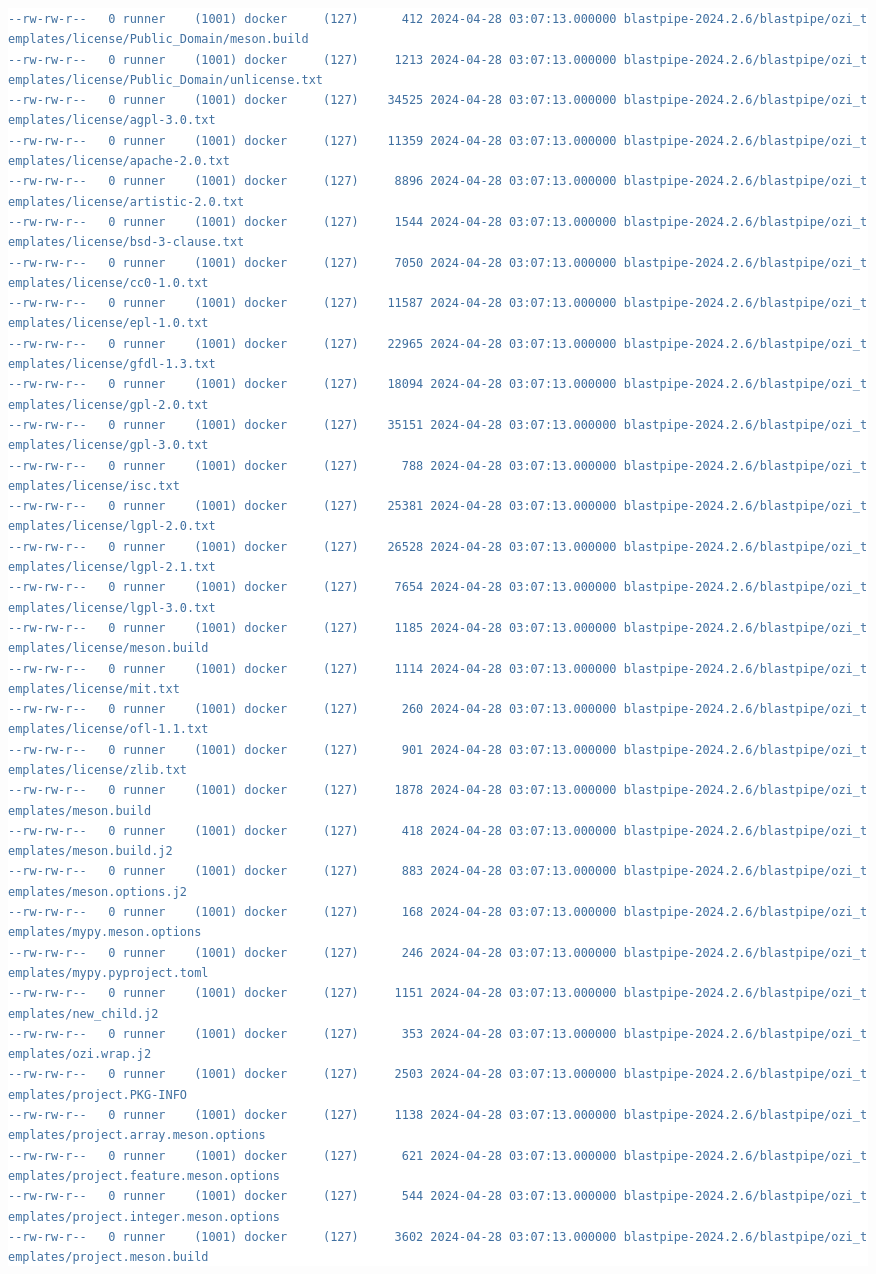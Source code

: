 ```diff
--rw-rw-r--   0 runner    (1001) docker     (127)      412 2024-04-28 03:07:13.000000 blastpipe-2024.2.6/blastpipe/ozi_templates/license/Public_Domain/meson.build
--rw-rw-r--   0 runner    (1001) docker     (127)     1213 2024-04-28 03:07:13.000000 blastpipe-2024.2.6/blastpipe/ozi_templates/license/Public_Domain/unlicense.txt
--rw-rw-r--   0 runner    (1001) docker     (127)    34525 2024-04-28 03:07:13.000000 blastpipe-2024.2.6/blastpipe/ozi_templates/license/agpl-3.0.txt
--rw-rw-r--   0 runner    (1001) docker     (127)    11359 2024-04-28 03:07:13.000000 blastpipe-2024.2.6/blastpipe/ozi_templates/license/apache-2.0.txt
--rw-rw-r--   0 runner    (1001) docker     (127)     8896 2024-04-28 03:07:13.000000 blastpipe-2024.2.6/blastpipe/ozi_templates/license/artistic-2.0.txt
--rw-rw-r--   0 runner    (1001) docker     (127)     1544 2024-04-28 03:07:13.000000 blastpipe-2024.2.6/blastpipe/ozi_templates/license/bsd-3-clause.txt
--rw-rw-r--   0 runner    (1001) docker     (127)     7050 2024-04-28 03:07:13.000000 blastpipe-2024.2.6/blastpipe/ozi_templates/license/cc0-1.0.txt
--rw-rw-r--   0 runner    (1001) docker     (127)    11587 2024-04-28 03:07:13.000000 blastpipe-2024.2.6/blastpipe/ozi_templates/license/epl-1.0.txt
--rw-rw-r--   0 runner    (1001) docker     (127)    22965 2024-04-28 03:07:13.000000 blastpipe-2024.2.6/blastpipe/ozi_templates/license/gfdl-1.3.txt
--rw-rw-r--   0 runner    (1001) docker     (127)    18094 2024-04-28 03:07:13.000000 blastpipe-2024.2.6/blastpipe/ozi_templates/license/gpl-2.0.txt
--rw-rw-r--   0 runner    (1001) docker     (127)    35151 2024-04-28 03:07:13.000000 blastpipe-2024.2.6/blastpipe/ozi_templates/license/gpl-3.0.txt
--rw-rw-r--   0 runner    (1001) docker     (127)      788 2024-04-28 03:07:13.000000 blastpipe-2024.2.6/blastpipe/ozi_templates/license/isc.txt
--rw-rw-r--   0 runner    (1001) docker     (127)    25381 2024-04-28 03:07:13.000000 blastpipe-2024.2.6/blastpipe/ozi_templates/license/lgpl-2.0.txt
--rw-rw-r--   0 runner    (1001) docker     (127)    26528 2024-04-28 03:07:13.000000 blastpipe-2024.2.6/blastpipe/ozi_templates/license/lgpl-2.1.txt
--rw-rw-r--   0 runner    (1001) docker     (127)     7654 2024-04-28 03:07:13.000000 blastpipe-2024.2.6/blastpipe/ozi_templates/license/lgpl-3.0.txt
--rw-rw-r--   0 runner    (1001) docker     (127)     1185 2024-04-28 03:07:13.000000 blastpipe-2024.2.6/blastpipe/ozi_templates/license/meson.build
--rw-rw-r--   0 runner    (1001) docker     (127)     1114 2024-04-28 03:07:13.000000 blastpipe-2024.2.6/blastpipe/ozi_templates/license/mit.txt
--rw-rw-r--   0 runner    (1001) docker     (127)      260 2024-04-28 03:07:13.000000 blastpipe-2024.2.6/blastpipe/ozi_templates/license/ofl-1.1.txt
--rw-rw-r--   0 runner    (1001) docker     (127)      901 2024-04-28 03:07:13.000000 blastpipe-2024.2.6/blastpipe/ozi_templates/license/zlib.txt
--rw-rw-r--   0 runner    (1001) docker     (127)     1878 2024-04-28 03:07:13.000000 blastpipe-2024.2.6/blastpipe/ozi_templates/meson.build
--rw-rw-r--   0 runner    (1001) docker     (127)      418 2024-04-28 03:07:13.000000 blastpipe-2024.2.6/blastpipe/ozi_templates/meson.build.j2
--rw-rw-r--   0 runner    (1001) docker     (127)      883 2024-04-28 03:07:13.000000 blastpipe-2024.2.6/blastpipe/ozi_templates/meson.options.j2
--rw-rw-r--   0 runner    (1001) docker     (127)      168 2024-04-28 03:07:13.000000 blastpipe-2024.2.6/blastpipe/ozi_templates/mypy.meson.options
--rw-rw-r--   0 runner    (1001) docker     (127)      246 2024-04-28 03:07:13.000000 blastpipe-2024.2.6/blastpipe/ozi_templates/mypy.pyproject.toml
--rw-rw-r--   0 runner    (1001) docker     (127)     1151 2024-04-28 03:07:13.000000 blastpipe-2024.2.6/blastpipe/ozi_templates/new_child.j2
--rw-rw-r--   0 runner    (1001) docker     (127)      353 2024-04-28 03:07:13.000000 blastpipe-2024.2.6/blastpipe/ozi_templates/ozi.wrap.j2
--rw-rw-r--   0 runner    (1001) docker     (127)     2503 2024-04-28 03:07:13.000000 blastpipe-2024.2.6/blastpipe/ozi_templates/project.PKG-INFO
--rw-rw-r--   0 runner    (1001) docker     (127)     1138 2024-04-28 03:07:13.000000 blastpipe-2024.2.6/blastpipe/ozi_templates/project.array.meson.options
--rw-rw-r--   0 runner    (1001) docker     (127)      621 2024-04-28 03:07:13.000000 blastpipe-2024.2.6/blastpipe/ozi_templates/project.feature.meson.options
--rw-rw-r--   0 runner    (1001) docker     (127)      544 2024-04-28 03:07:13.000000 blastpipe-2024.2.6/blastpipe/ozi_templates/project.integer.meson.options
--rw-rw-r--   0 runner    (1001) docker     (127)     3602 2024-04-28 03:07:13.000000 blastpipe-2024.2.6/blastpipe/ozi_templates/project.meson.build
```